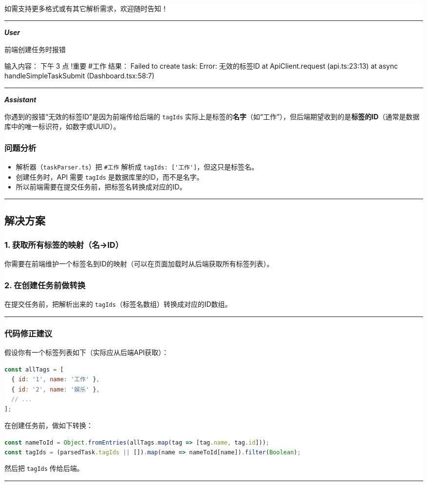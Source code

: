 如需支持更多格式或有其它解析需求，欢迎随时告知！

---

_**User**_

前端创建任务时报错

输入内容：
  下午 3 点 !重要 #工作
结果：
Failed to create task: Error: 无效的标签ID
    at ApiClient.request (api.ts:23:13)
    at async handleSimpleTaskSubmit (Dashboard.tsx:58:7)

---

_**Assistant**_

你遇到的报错“无效的标签ID”是因为前端传给后端的 `tagIds` 实际上是标签的**名字**（如“工作”），但后端期望收到的是**标签的ID**（通常是数据库中的唯一标识符，如数字或UUID）。

### 问题分析
- 解析器（`taskParser.ts`）把 `#工作` 解析成 `tagIds: ['工作']`，但这只是标签名。
- 创建任务时，API 需要 `tagIds` 是数据库里的ID，而不是名字。
- 所以前端需要在提交任务前，把标签名转换成对应的ID。

---

## 解决方案

### 1. 获取所有标签的映射（名→ID）
你需要在前端维护一个标签名到ID的映射（可以在页面加载时从后端获取所有标签列表）。

### 2. 在创建任务前做转换
在提交任务前，把解析出来的 `tagIds`（标签名数组）转换成对应的ID数组。

---

### 代码修正建议

假设你有一个标签列表如下（实际应从后端API获取）：
```js
const allTags = [
  { id: '1', name: '工作' },
  { id: '2', name: '娱乐' },
  // ...
];
```

在创建任务前，做如下转换：
```js
const nameToId = Object.fromEntries(allTags.map(tag => [tag.name, tag.id]));
const tagIds = (parsedTask.tagIds || []).map(name => nameToId[name]).filter(Boolean);
```
然后把 `tagIds` 传给后端。

---
